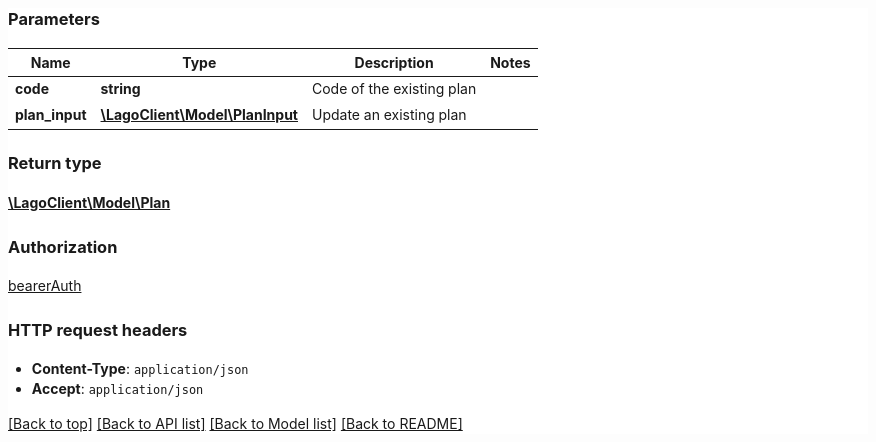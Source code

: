 ### Parameters

| Name | Type | Description  | Notes |
| ------------- | ------------- | ------------- | ------------- |
| **code** | **string**| Code of the existing plan | |
| **plan_input** | [**\LagoClient\Model\PlanInput**](../Model/PlanInput.md)| Update an existing plan | |

### Return type

[**\LagoClient\Model\Plan**](../Model/Plan.md)

### Authorization

[bearerAuth](../../README.md#bearerAuth)

### HTTP request headers

- **Content-Type**: `application/json`
- **Accept**: `application/json`

[[Back to top]](#) [[Back to API list]](../../README.md#endpoints)
[[Back to Model list]](../../README.md#models)
[[Back to README]](../../README.md)
